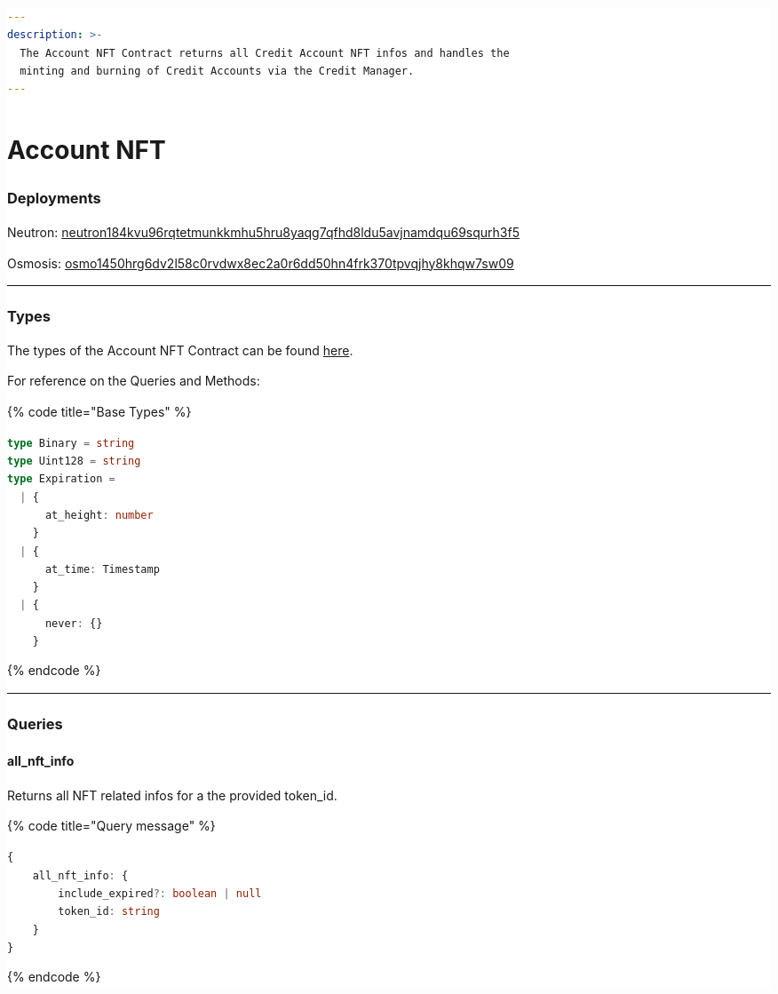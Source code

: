 ```yaml
---
description: >-
  The Account NFT Contract returns all Credit Account NFT infos and handles the
  minting and burning of Credit Accounts via the Credit Manager.
---
```


# Account NFT

### Deployments

Neutron: [neutron184kvu96rqtetmunkkmhu5hru8yaqg7qfhd8ldu5avjnamdqu69squrh3f5](https://neutron.celat.one/neutron-1/contracts/neutron184kvu96rqtetmunkkmhu5hru8yaqg7qfhd8ldu5avjnamdqu69squrh3f5)

Osmosis: [osmo1450hrg6dv2l58c0rvdwx8ec2a0r6dd50hn4frk370tpvqjhy8khqw7sw09](https://osmosis.celat.one/osmosis-1/contracts/osmo1450hrg6dv2l58c0rvdwx8ec2a0r6dd50hn4frk370tpvqjhy8khqw7sw09)

***

### Types

The types of the Account NFT Contract can be found [here](https://github.com/mars-protocol/core-contracts/blob/master/scripts/types/generated/mars-account-nft/MarsAccountNft.types.ts).

For reference on the Queries and Methods:

{% code title="Base Types" %}
```typescript
type Binary = string
type Uint128 = string
type Expiration =
  | {
      at_height: number
    }
  | {
      at_time: Timestamp
    }
  | {
      never: {}
    }
```
{% endcode %}

***

### Queries

#### all\_nft\_info

Returns all NFT related infos for a the provided token\_id.

{% code title="Query message" %}
```typescript
{
    all_nft_info: {
        include_expired?: boolean | null
        token_id: string
    }
}
```
{% endcode %}
